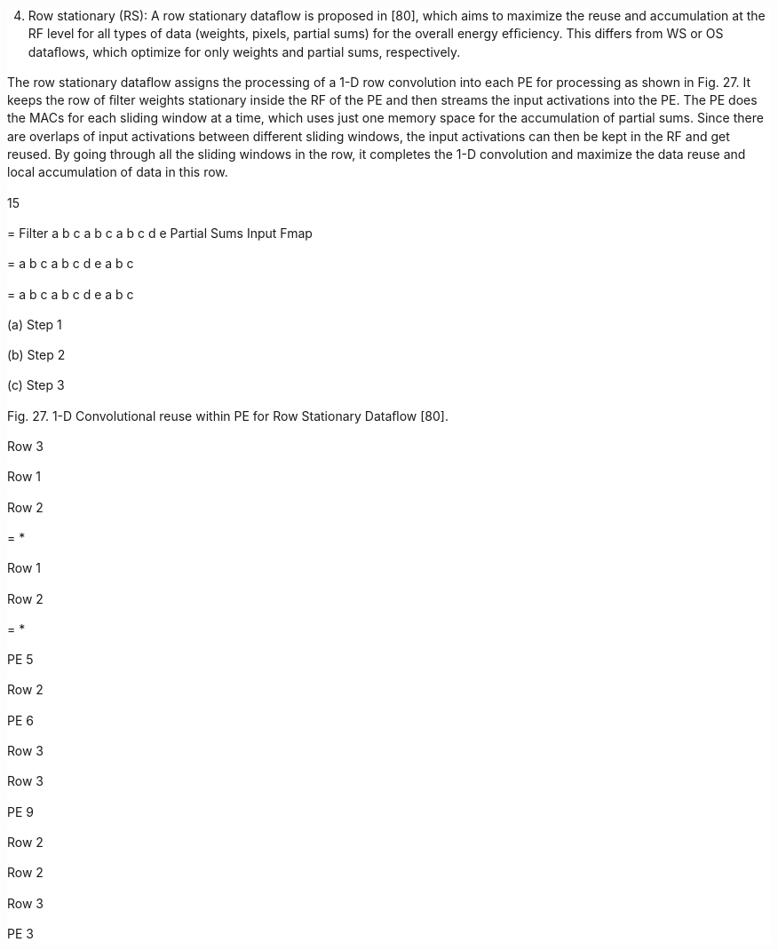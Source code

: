 4) Row stationary (RS): A row stationary dataﬂow is proposed in [80], which aims to maximize the reuse and accumulation at the RF level for all types of data (weights, pixels, partial sums) for the overall energy efﬁciency. This differs from WS or OS dataﬂows, which optimize for only weights and partial sums, respectively.

The row stationary dataﬂow assigns the processing of a 1-D row convolution into each PE for processing as shown in Fig. 27. It keeps the row of ﬁlter weights stationary inside the RF of the PE and then streams the input activations into the PE. The PE does the MACs for each sliding window at a time, which uses just one memory space for the accumulation of partial sums. Since there are overlaps of input activations between different sliding windows, the input activations can then be kept in the RF and get reused. By going through all the sliding windows in the row, it completes the 1-D convolution and maximize the data reuse and local accumulation of data in this row.

15

= Filter a b c a b c a b c d e Partial Sums Input Fmap

= a b c a b c d e a b c

= a b c a b c d e a b c

(a) Step 1

(b) Step 2

(c) Step 3

Fig. 27. 1-D Convolutional reuse within PE for Row Stationary Dataﬂow [80].

Row 3

Row 1

Row 2

= *

Row 1

Row 2

= *

PE 5

Row 2

PE 6

Row 3

Row 3

PE 9

Row 2

Row 2

Row 3

PE 3
